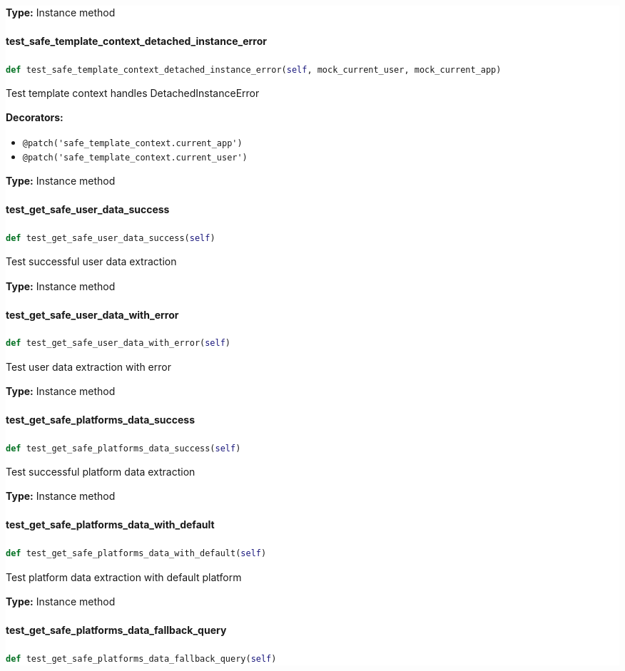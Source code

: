 **Type:** Instance method

#### test_safe_template_context_detached_instance_error

```python
def test_safe_template_context_detached_instance_error(self, mock_current_user, mock_current_app)
```

Test template context handles DetachedInstanceError

**Decorators:**
- `@patch('safe_template_context.current_app')`
- `@patch('safe_template_context.current_user')`

**Type:** Instance method

#### test_get_safe_user_data_success

```python
def test_get_safe_user_data_success(self)
```

Test successful user data extraction

**Type:** Instance method

#### test_get_safe_user_data_with_error

```python
def test_get_safe_user_data_with_error(self)
```

Test user data extraction with error

**Type:** Instance method

#### test_get_safe_platforms_data_success

```python
def test_get_safe_platforms_data_success(self)
```

Test successful platform data extraction

**Type:** Instance method

#### test_get_safe_platforms_data_with_default

```python
def test_get_safe_platforms_data_with_default(self)
```

Test platform data extraction with default platform

**Type:** Instance method

#### test_get_safe_platforms_data_fallback_query

```python
def test_get_safe_platforms_data_fallback_query(self)
```
